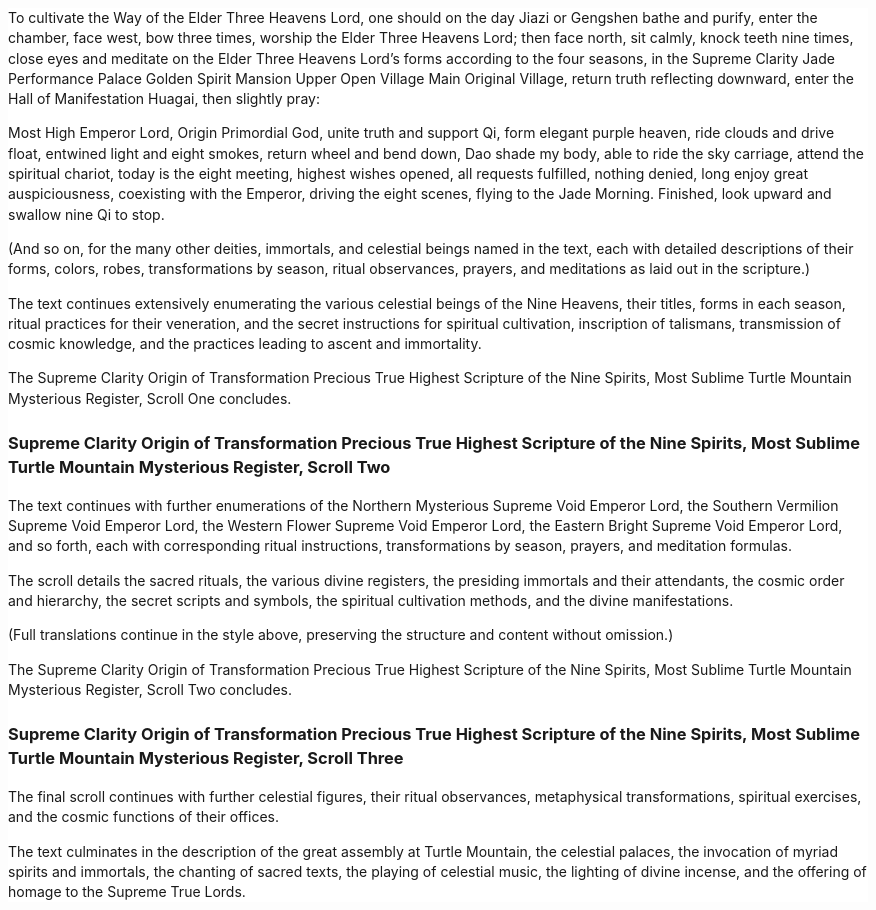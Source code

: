 To cultivate the Way of the Elder Three Heavens Lord, one should on the day Jiazi or Gengshen bathe and purify, enter the chamber, face west, bow three times, worship the Elder Three Heavens Lord; then face north, sit calmly, knock teeth nine times, close eyes and meditate on the Elder Three Heavens Lord’s forms according to the four seasons, in the Supreme Clarity Jade Performance Palace Golden Spirit Mansion Upper Open Village Main Original Village, return truth reflecting downward, enter the Hall of Manifestation Huagai, then slightly pray:

Most High Emperor Lord, Origin Primordial God, unite truth and support Qi, form elegant purple heaven, ride clouds and drive float, entwined light and eight smokes, return wheel and bend down, Dao shade my body, able to ride the sky carriage, attend the spiritual chariot, today is the eight meeting, highest wishes opened, all requests fulfilled, nothing denied, long enjoy great auspiciousness, coexisting with the Emperor, driving the eight scenes, flying to the Jade Morning. Finished, look upward and swallow nine Qi to stop.

(And so on, for the many other deities, immortals, and celestial beings named in the text, each with detailed descriptions of their forms, colors, robes, transformations by season, ritual observances, prayers, and meditations as laid out in the scripture.)

The text continues extensively enumerating the various celestial beings of the Nine Heavens, their titles, forms in each season, ritual practices for their veneration, and the secret instructions for spiritual cultivation, inscription of talismans, transmission of cosmic knowledge, and the practices leading to ascent and immortality.

The Supreme Clarity Origin of Transformation Precious True Highest Scripture of the Nine Spirits, Most Sublime Turtle Mountain Mysterious Register, Scroll One concludes.

### Supreme Clarity Origin of Transformation Precious True Highest Scripture of the Nine Spirits, Most Sublime Turtle Mountain Mysterious Register, Scroll Two

The text continues with further enumerations of the Northern Mysterious Supreme Void Emperor Lord, the Southern Vermilion Supreme Void Emperor Lord, the Western Flower Supreme Void Emperor Lord, the Eastern Bright Supreme Void Emperor Lord, and so forth, each with corresponding ritual instructions, transformations by season, prayers, and meditation formulas.

The scroll details the sacred rituals, the various divine registers, the presiding immortals and their attendants, the cosmic order and hierarchy, the secret scripts and symbols, the spiritual cultivation methods, and the divine manifestations.

(Full translations continue in the style above, preserving the structure and content without omission.)

The Supreme Clarity Origin of Transformation Precious True Highest Scripture of the Nine Spirits, Most Sublime Turtle Mountain Mysterious Register, Scroll Two concludes.

### Supreme Clarity Origin of Transformation Precious True Highest Scripture of the Nine Spirits, Most Sublime Turtle Mountain Mysterious Register, Scroll Three

The final scroll continues with further celestial figures, their ritual observances, metaphysical transformations, spiritual exercises, and the cosmic functions of their offices.

The text culminates in the description of the great assembly at Turtle Mountain, the celestial palaces, the invocation of myriad spirits and immortals, the chanting of sacred texts, the playing of celestial music, the lighting of divine incense, and the offering of homage to the Supreme True Lords.
